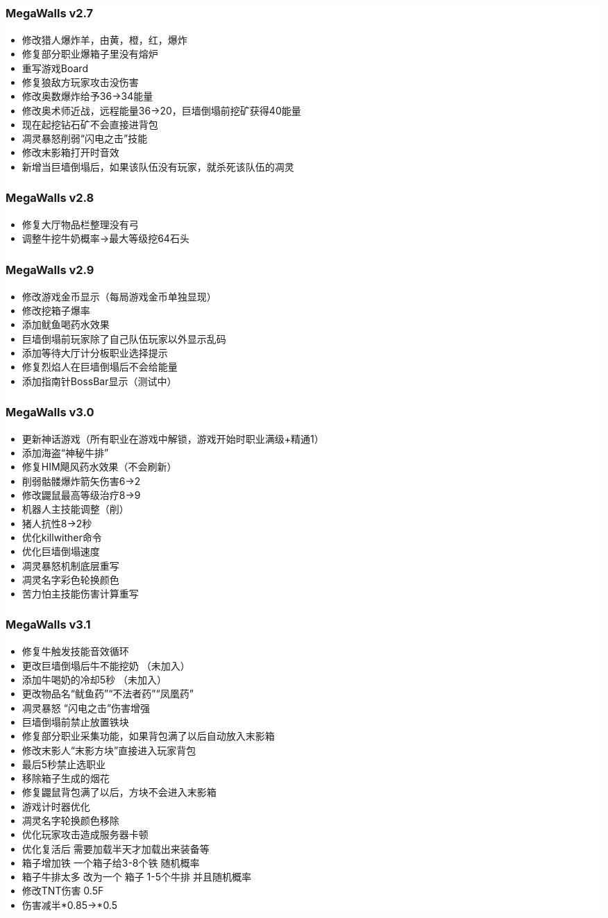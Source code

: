 ### MegaWalls v2.7

- 修改猎人爆炸羊，由黄，橙，红，爆炸
- 修复部分职业爆箱子里没有熔炉
- 重写游戏Board
- 修复狼敌方玩家攻击没伤害
- 修改奥数爆炸给予36->34能量
- 修改奥术师近战，远程能量36->20，巨墙倒塌前挖矿获得40能量
- 现在起挖钻石矿不会直接进背包
- 凋灵暴怒削弱“闪电之击”技能
- 修改末影箱打开时音效
- 新增当巨墙倒塌后，如果该队伍没有玩家，就杀死该队伍的凋灵

### MegaWalls v2.8

- 修复大厅物品栏整理没有弓
- 调整牛挖牛奶概率->最大等级挖64石头

### MegaWalls v2.9

- 修改游戏金币显示（每局游戏金币单独显现）
- 修改挖箱子爆率
- 添加鱿鱼喝药水效果
- 巨墙倒塌前玩家除了自己队伍玩家以外显示乱码
- 添加等待大厅计分板职业选择提示
- 修复烈焰人在巨墙倒塌后不会给能量
- 添加指南针BossBar显示（测试中）

### MegaWalls v3.0

- 更新神话游戏（所有职业在游戏中解锁，游戏开始时职业满级+精通1）
- 添加海盗“神秘牛排”
- 修复HIM飓风药水效果（不会刷新）
- 削弱骷髅爆炸箭矢伤害6->2
- 修改鼹鼠最高等级治疗8->9
- 机器人主技能调整（削）
- 猪人抗性8->2秒
- 优化killwither命令
- 优化巨墙倒塌速度
- 凋灵暴怒机制底层重写
- 凋灵名字彩色轮换颜色
- 苦力怕主技能伤害计算重写

### MegaWalls v3.1

- 修复牛触发技能音效循环
- 更改巨墙倒塌后牛不能挖奶 （未加入）
- 添加牛喝奶的冷却5秒 （未加入）
- 更改物品名“鱿鱼药”“不法者药”“凤凰药”
- 凋灵暴怒 “闪电之击”伤害增强
- 巨墙倒塌前禁止放置铁块
- 修复部分职业采集功能，如果背包满了以后自动放入末影箱
- 修改末影人“末影方块”直接进入玩家背包
- 最后5秒禁止选职业
- 移除箱子生成的烟花
- 修复鼹鼠背包满了以后，方块不会进入末影箱
- 游戏计时器优化
- 凋灵名字轮换颜色移除
- 优化玩家攻击造成服务器卡顿
- 优化复活后 需要加载半天才加载出来装备等
- 箱子增加铁 一个箱子给3-8个铁 随机概率
- 箱子牛排太多 改为一个 箱子 1-5个牛排 并且随机概率
- 修改TNT伤害 0.5F
- 伤害减半*0.85->*0.5